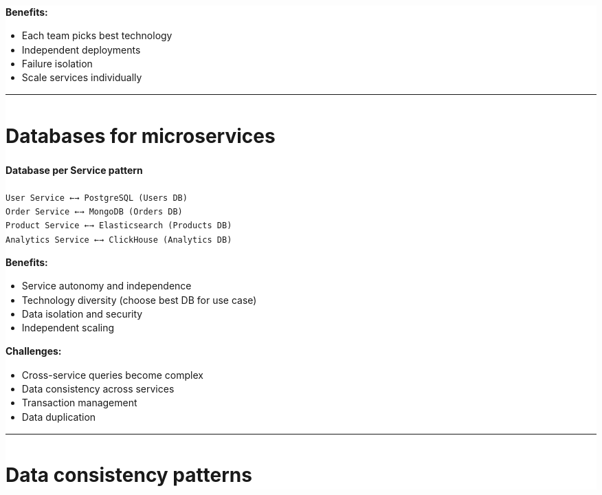 **Benefits:**
- Each team picks best technology
- Independent deployments
- Failure isolation
- Scale services individually

</div>

---

# Databases for microservices

<div class="slide-content">

#### Database per Service pattern
```
User Service ←→ PostgreSQL (Users DB)
Order Service ←→ MongoDB (Orders DB)
Product Service ←→ Elasticsearch (Products DB)
Analytics Service ←→ ClickHouse (Analytics DB)
```

<div class="code-columns">
<div>

**Benefits:**
- Service autonomy and independence
- Technology diversity (choose best DB for use case)
- Data isolation and security
- Independent scaling

</div>

<div>

**Challenges:**
- Cross-service queries become complex
- Data consistency across services
- Transaction management
- Data duplication

</div>

</div>

</div>

---

# Data consistency patterns

<div class="slide-content">

<div class="code-columns">
<div>
